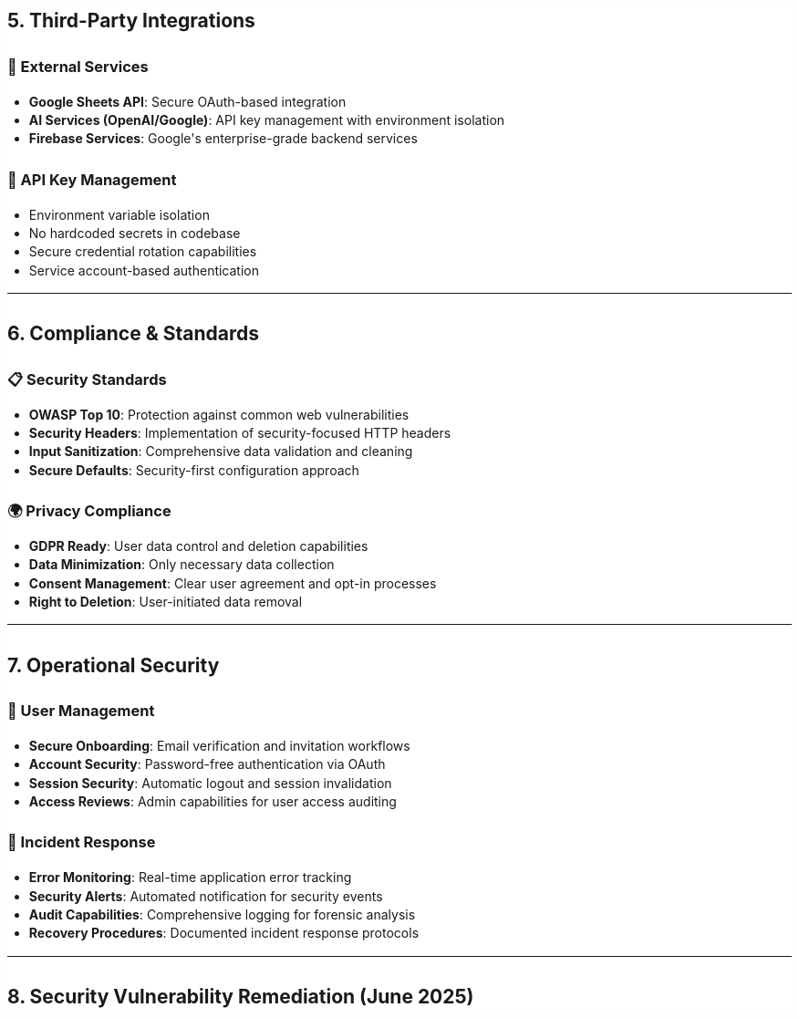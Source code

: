 
## 5. Third-Party Integrations

### 🔗 External Services
- **Google Sheets API**: Secure OAuth-based integration
- **AI Services (OpenAI/Google)**: API key management with environment isolation
- **Firebase Services**: Google's enterprise-grade backend services

### 🔐 API Key Management
- Environment variable isolation
- No hardcoded secrets in codebase
- Secure credential rotation capabilities
- Service account-based authentication

---

## 6. Compliance & Standards

### 📋 Security Standards
- **OWASP Top 10**: Protection against common web vulnerabilities
- **Security Headers**: Implementation of security-focused HTTP headers
- **Input Sanitization**: Comprehensive data validation and cleaning
- **Secure Defaults**: Security-first configuration approach

### 🌍 Privacy Compliance
- **GDPR Ready**: User data control and deletion capabilities
- **Data Minimization**: Only necessary data collection
- **Consent Management**: Clear user agreement and opt-in processes
- **Right to Deletion**: User-initiated data removal

---

## 7. Operational Security

### 👥 User Management
- **Secure Onboarding**: Email verification and invitation workflows
- **Account Security**: Password-free authentication via OAuth
- **Session Security**: Automatic logout and session invalidation
- **Access Reviews**: Admin capabilities for user access auditing

### 🔄 Incident Response
- **Error Monitoring**: Real-time application error tracking
- **Security Alerts**: Automated notification for security events
- **Audit Capabilities**: Comprehensive logging for forensic analysis
- **Recovery Procedures**: Documented incident response protocols

---

## 8. Security Vulnerability Remediation (June 2025)

